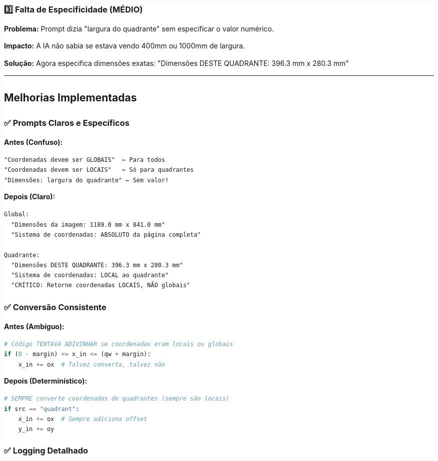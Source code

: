 ### 3️⃣ Falta de Especificidade (MÉDIO)

**Problema:**
Prompt dizia "largura do quadrante" sem especificar o valor numérico.

**Impacto:**
A IA não sabia se estava vendo 400mm ou 1000mm de largura.

**Solução:**
Agora especifica dimensões exatas: "Dimensões DESTE QUADRANTE: 396.3 mm x 280.3 mm"

---

## Melhorias Implementadas

### ✅ Prompts Claros e Específicos

**Antes (Confuso):**
```
"Coordenadas devem ser GLOBAIS"  ← Para todos
"Coordenadas devem ser LOCAIS"   ← Só para quadrantes
"Dimensões: largura do quadrante" ← Sem valor!
```

**Depois (Claro):**
```
Global:
  "Dimensões da imagem: 1189.0 mm x 841.0 mm"
  "Sistema de coordenadas: ABSOLUTO da página completa"

Quadrante:
  "Dimensões DESTE QUADRANTE: 396.3 mm x 280.3 mm"
  "Sistema de coordenadas: LOCAL ao quadrante"
  "CRÍTICO: Retorne coordenadas LOCAIS, NÃO globais"
```

### ✅ Conversão Consistente

**Antes (Ambíguo):**
```python
# Código TENTAVA ADIVINHAR se coordenadas eram locais ou globais
if (0 - margin) <= x_in <= (qw + margin):
    x_in += ox  # Talvez converta, talvez não
```

**Depois (Determinístico):**
```python
# SEMPRE converte coordenadas de quadrantes (sempre são locais)
if src == "quadrant":
    x_in += ox  # Sempre adiciona offset
    y_in += oy
```

### ✅ Logging Detalhado
